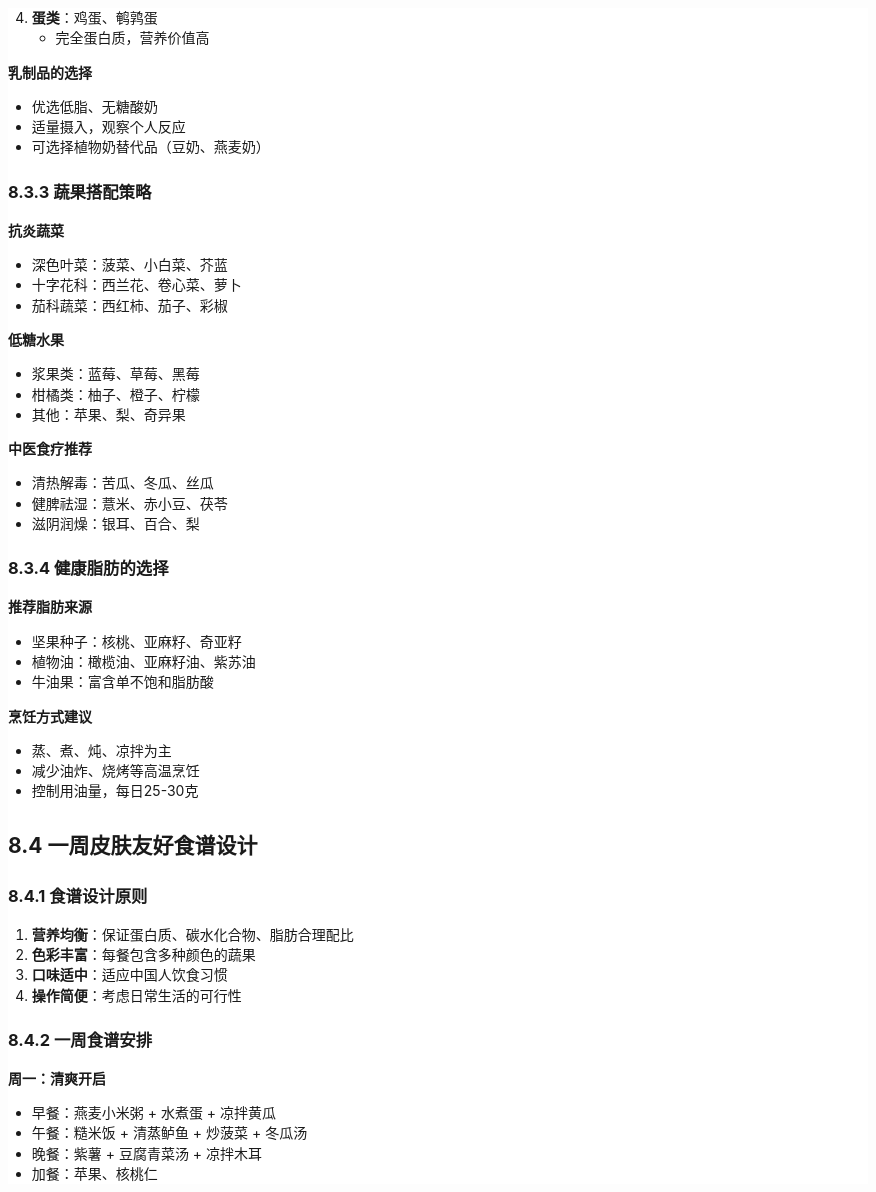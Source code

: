 4. **蛋类**：鸡蛋、鹌鹑蛋
   - 完全蛋白质，营养价值高

**乳制品的选择**
- 优选低脂、无糖酸奶
- 适量摄入，观察个人反应
- 可选择植物奶替代品（豆奶、燕麦奶）

### 8.3.3 蔬果搭配策略

**抗炎蔬菜**
- 深色叶菜：菠菜、小白菜、芥蓝
- 十字花科：西兰花、卷心菜、萝卜
- 茄科蔬菜：西红柿、茄子、彩椒

**低糖水果**
- 浆果类：蓝莓、草莓、黑莓
- 柑橘类：柚子、橙子、柠檬
- 其他：苹果、梨、奇异果

**中医食疗推荐**
- 清热解毒：苦瓜、冬瓜、丝瓜
- 健脾祛湿：薏米、赤小豆、茯苓
- 滋阴润燥：银耳、百合、梨

### 8.3.4 健康脂肪的选择

**推荐脂肪来源**
- 坚果种子：核桃、亚麻籽、奇亚籽
- 植物油：橄榄油、亚麻籽油、紫苏油
- 牛油果：富含单不饱和脂肪酸

**烹饪方式建议**
- 蒸、煮、炖、凉拌为主
- 减少油炸、烧烤等高温烹饪
- 控制用油量，每日25-30克

## 8.4 一周皮肤友好食谱设计

### 8.4.1 食谱设计原则

1. **营养均衡**：保证蛋白质、碳水化合物、脂肪合理配比
2. **色彩丰富**：每餐包含多种颜色的蔬果
3. **口味适中**：适应中国人饮食习惯
4. **操作简便**：考虑日常生活的可行性

### 8.4.2 一周食谱安排

**周一：清爽开启**
- 早餐：燕麦小米粥 + 水煮蛋 + 凉拌黄瓜
- 午餐：糙米饭 + 清蒸鲈鱼 + 炒菠菜 + 冬瓜汤
- 晚餐：紫薯 + 豆腐青菜汤 + 凉拌木耳
- 加餐：苹果、核桃仁

